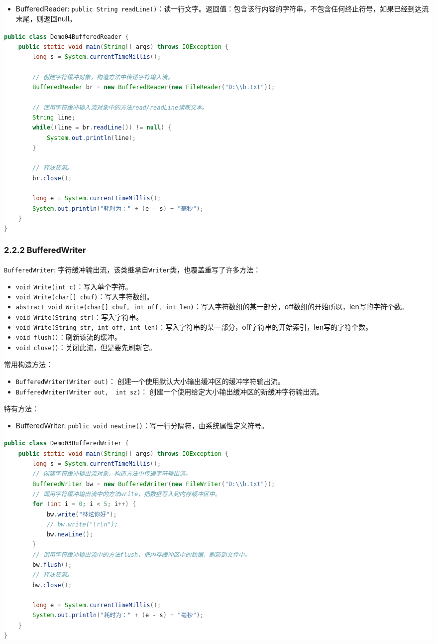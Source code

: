 * BufferedReader: `public String readLine()`：读一行文字。返回值：包含该行内容的字符串，不包含任何终止符号，如果已经到达流末尾，则返回null。


```java
public class Demo04BufferedReader {
    public static void main(String[] args) throws IOException {
        long s = System.currentTimeMillis();

        // 创建字符缓冲对象，构造方法中传递字符输入流。
        BufferedReader br = new BufferedReader(new FileReader("D:\\b.txt"));

        // 使用字符缓冲输入流对象中的方法read/readLine读取文本。
        String line;
        while((line = br.readLine()) != null) {
            System.out.println(line);
        }

        // 释放资源。
        br.close();

        long e = System.currentTimeMillis();
        System.out.println("耗时为：" + (e - s) + "毫秒");
    }
}
```

### 2.2.2 BufferedWriter

`BufferedWriter`: 字符缓冲输出流，该类继承自`Writer`类，也覆盖重写了许多方法：

- `void Write(int c)`：写入单个字符。
- `void Write(char[] cbuf)`：写入字符数组。
- `abstract void Write(char[] cbuf, int off, int len)`：写入字符数组的某一部分，off数组的开始所以，len写的字符个数。
- `void Write(String str)`：写入字符串。
- `void Write(String str, int off, int len)`：写入字符串的某一部分，off字符串的开始索引，len写的字符个数。
- `void flush()`：刷新该流的缓冲。
- `void close()`：关闭此流，但是要先刷新它。

常用构造方法：

*  `BufferedWriter(Writer out)`： 创建一个使用默认大小输出缓冲区的缓冲字符输出流。
*  `BufferedWriter(Writer out,  int sz)`： 创建一个使用给定大小输出缓冲区的新缓冲字符输出流。

特有方法：

* BufferedWriter: `public void newLine()`：写一行分隔符，由系统属性定义符号。

```java
public class Demo03BufferedWriter {
    public static void main(String[] args) throws IOException {
        long s = System.currentTimeMillis();
        // 创建字符缓冲输出流对象，构造方法中传递字符输出流。
        BufferedWriter bw = new BufferedWriter(new FileWriter("D:\\b.txt"));
        // 调用字符缓冲输出流中的方法write，把数据写入到内存缓冲区中。
        for (int i = 0; i < 5; i++) {
            bw.write("林炫你好");
            // bw.write("\r\n");
            bw.newLine();
        }
        // 调用字符缓冲输出流中的方法flush，把内存缓冲区中的数据，刷新到文件中。
        bw.flush();
        // 释放资源。
        bw.close();

        long e = System.currentTimeMillis();
        System.out.println("耗时为：" + (e - s) + "毫秒");
    }
}
```